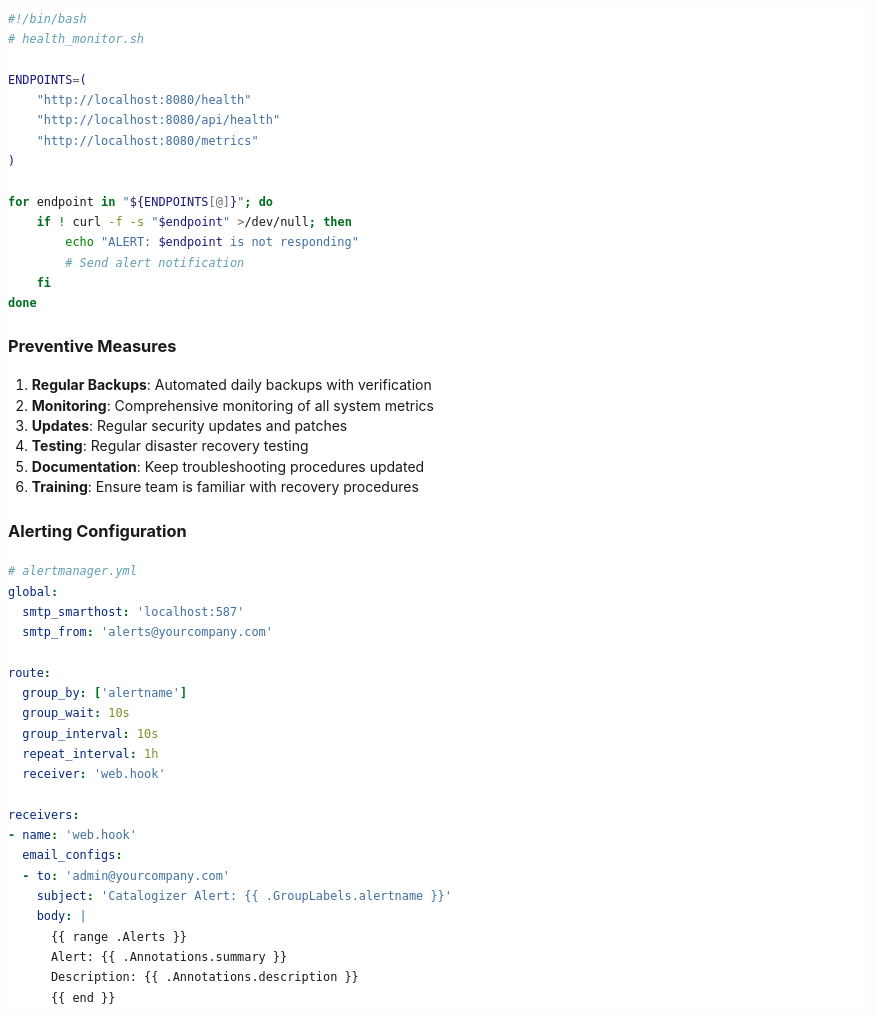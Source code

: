 ```bash
#!/bin/bash
# health_monitor.sh

ENDPOINTS=(
    "http://localhost:8080/health"
    "http://localhost:8080/api/health"
    "http://localhost:8080/metrics"
)

for endpoint in "${ENDPOINTS[@]}"; do
    if ! curl -f -s "$endpoint" >/dev/null; then
        echo "ALERT: $endpoint is not responding"
        # Send alert notification
    fi
done
```

### Preventive Measures

1. **Regular Backups**: Automated daily backups with verification
2. **Monitoring**: Comprehensive monitoring of all system metrics
3. **Updates**: Regular security updates and patches
4. **Testing**: Regular disaster recovery testing
5. **Documentation**: Keep troubleshooting procedures updated
6. **Training**: Ensure team is familiar with recovery procedures

### Alerting Configuration

```yaml
# alertmanager.yml
global:
  smtp_smarthost: 'localhost:587'
  smtp_from: 'alerts@yourcompany.com'

route:
  group_by: ['alertname']
  group_wait: 10s
  group_interval: 10s
  repeat_interval: 1h
  receiver: 'web.hook'

receivers:
- name: 'web.hook'
  email_configs:
  - to: 'admin@yourcompany.com'
    subject: 'Catalogizer Alert: {{ .GroupLabels.alertname }}'
    body: |
      {{ range .Alerts }}
      Alert: {{ .Annotations.summary }}
      Description: {{ .Annotations.description }}
      {{ end }}
```
